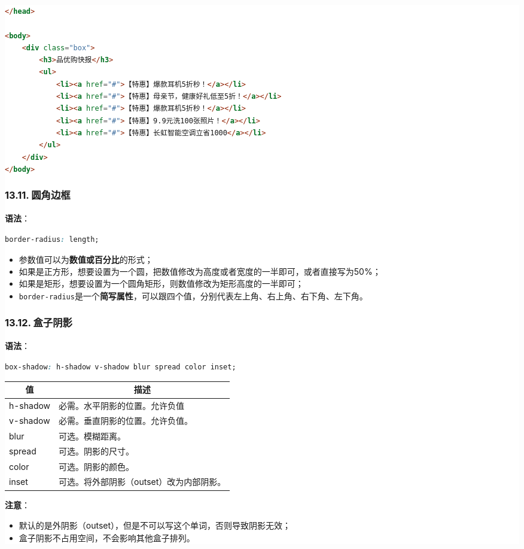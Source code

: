 ```html
</head>

<body>
    <div class="box">
        <h3>品优购快报</h3>
        <ul>
            <li><a href="#">【特惠】爆款耳机5折秒！</a></li>
            <li><a href="#">【特惠】母亲节，健康好礼低至5折！</a></li>
            <li><a href="#">【特惠】爆款耳机5折秒！</a></li>
            <li><a href="#">【特惠】9.9元洗100张照片！</a></li>
            <li><a href="#">【特惠】长虹智能空调立省1000</a></li>
        </ul>
    </div>
</body>
```

### 13.11. 圆角边框

**语法**：

```css
border-radius: length;
```

- 参数值可以为**数值或百分比**的形式；
- 如果是正方形，想要设置为一个圆，把数值修改为高度或者宽度的一半即可，或者直接写为50%；
- 如果是矩形，想要设置为一个圆角矩形，则数值修改为矩形高度的一半即可；
- `border-radius`是一个**简写属性**，可以跟四个值，分别代表左上角、右上角、右下角、左下角。



### 13.12. 盒子阴影

**语法**：

```CSS
box-shadow: h-shadow v-shadow blur spread color inset;
```

| 值       | 描述                                     |
| -------- | ---------------------------------------- |
| h-shadow | 必需。水平阴影的位置。允许负值           |
| v-shadow | 必需。垂直阴影的位置。允许负值。         |
| blur     | 可选。模糊距离。                         |
| spread   | 可选。阴影的尺寸。                       |
| color    | 可选。阴影的颜色。                       |
| inset    | 可选。将外部阴影（outset）改为内部阴影。 |

**注意**：

- 默认的是外阴影（outset），但是不可以写这个单词，否则导致阴影无效；
- 盒子阴影不占用空间，不会影响其他盒子排列。
